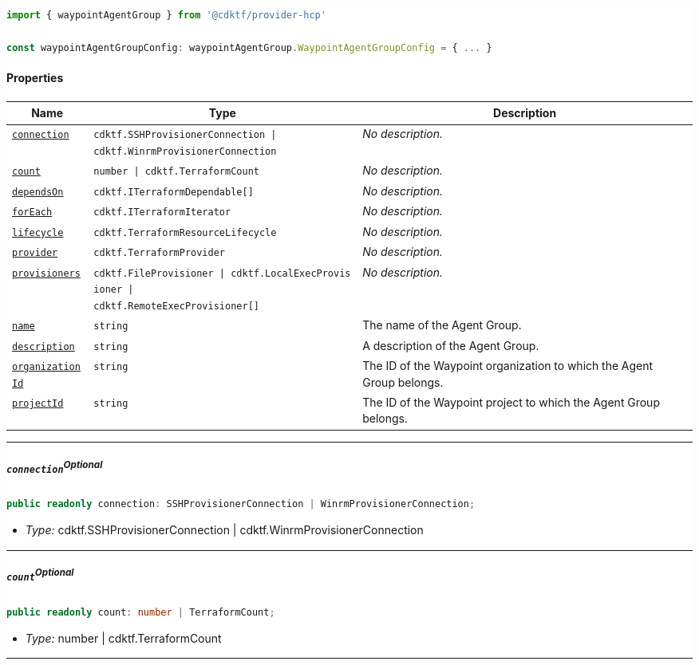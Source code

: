 ```typescript
import { waypointAgentGroup } from '@cdktf/provider-hcp'

const waypointAgentGroupConfig: waypointAgentGroup.WaypointAgentGroupConfig = { ... }
```

#### Properties <a name="Properties" id="Properties"></a>

| **Name** | **Type** | **Description** |
| --- | --- | --- |
| <code><a href="#@cdktf/provider-hcp.waypointAgentGroup.WaypointAgentGroupConfig.property.connection">connection</a></code> | <code>cdktf.SSHProvisionerConnection \| cdktf.WinrmProvisionerConnection</code> | *No description.* |
| <code><a href="#@cdktf/provider-hcp.waypointAgentGroup.WaypointAgentGroupConfig.property.count">count</a></code> | <code>number \| cdktf.TerraformCount</code> | *No description.* |
| <code><a href="#@cdktf/provider-hcp.waypointAgentGroup.WaypointAgentGroupConfig.property.dependsOn">dependsOn</a></code> | <code>cdktf.ITerraformDependable[]</code> | *No description.* |
| <code><a href="#@cdktf/provider-hcp.waypointAgentGroup.WaypointAgentGroupConfig.property.forEach">forEach</a></code> | <code>cdktf.ITerraformIterator</code> | *No description.* |
| <code><a href="#@cdktf/provider-hcp.waypointAgentGroup.WaypointAgentGroupConfig.property.lifecycle">lifecycle</a></code> | <code>cdktf.TerraformResourceLifecycle</code> | *No description.* |
| <code><a href="#@cdktf/provider-hcp.waypointAgentGroup.WaypointAgentGroupConfig.property.provider">provider</a></code> | <code>cdktf.TerraformProvider</code> | *No description.* |
| <code><a href="#@cdktf/provider-hcp.waypointAgentGroup.WaypointAgentGroupConfig.property.provisioners">provisioners</a></code> | <code>cdktf.FileProvisioner \| cdktf.LocalExecProvisioner \| cdktf.RemoteExecProvisioner[]</code> | *No description.* |
| <code><a href="#@cdktf/provider-hcp.waypointAgentGroup.WaypointAgentGroupConfig.property.name">name</a></code> | <code>string</code> | The name of the Agent Group. |
| <code><a href="#@cdktf/provider-hcp.waypointAgentGroup.WaypointAgentGroupConfig.property.description">description</a></code> | <code>string</code> | A description of the Agent Group. |
| <code><a href="#@cdktf/provider-hcp.waypointAgentGroup.WaypointAgentGroupConfig.property.organizationId">organizationId</a></code> | <code>string</code> | The ID of the Waypoint organization to which the Agent Group belongs. |
| <code><a href="#@cdktf/provider-hcp.waypointAgentGroup.WaypointAgentGroupConfig.property.projectId">projectId</a></code> | <code>string</code> | The ID of the Waypoint project to which the Agent Group belongs. |

---

##### `connection`<sup>Optional</sup> <a name="connection" id="@cdktf/provider-hcp.waypointAgentGroup.WaypointAgentGroupConfig.property.connection"></a>

```typescript
public readonly connection: SSHProvisionerConnection | WinrmProvisionerConnection;
```

- *Type:* cdktf.SSHProvisionerConnection | cdktf.WinrmProvisionerConnection

---

##### `count`<sup>Optional</sup> <a name="count" id="@cdktf/provider-hcp.waypointAgentGroup.WaypointAgentGroupConfig.property.count"></a>

```typescript
public readonly count: number | TerraformCount;
```

- *Type:* number | cdktf.TerraformCount

---
